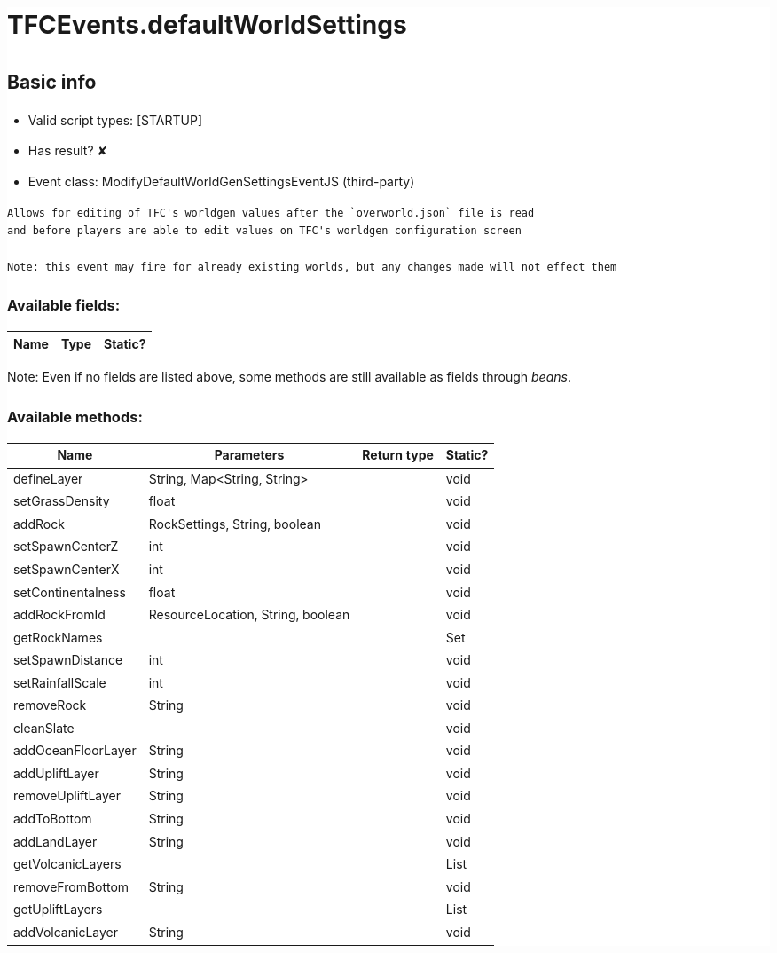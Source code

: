 # TFCEvents.defaultWorldSettings

## Basic info

- Valid script types: [STARTUP]

- Has result? ✘

- Event class: ModifyDefaultWorldGenSettingsEventJS (third-party)

```
Allows for editing of TFC's worldgen values after the `overworld.json` file is read
and before players are able to edit values on TFC's worldgen configuration screen

Note: this event may fire for already existing worlds, but any changes made will not effect them
```

### Available fields:

| Name | Type | Static? |
| ---- | ---- | ------- |

Note: Even if no fields are listed above, some methods are still available as fields through *beans*.

### Available methods:

| Name | Parameters | Return type | Static? |
| ---- | ---------- | ----------- | ------- |
| defineLayer | String, Map<String, String> |  | void | ✘ |
| setGrassDensity | float |  | void | ✘ |
| addRock | RockSettings, String, boolean |  | void | ✘ |
| setSpawnCenterZ | int |  | void | ✘ |
| setSpawnCenterX | int |  | void | ✘ |
| setContinentalness | float |  | void | ✘ |
| addRockFromId | ResourceLocation, String, boolean |  | void | ✘ |
| getRockNames |  |  | Set<String> | ✘ |
| setSpawnDistance | int |  | void | ✘ |
| setRainfallScale | int |  | void | ✘ |
| removeRock | String |  | void | ✘ |
| cleanSlate |  |  | void | ✘ |
| addOceanFloorLayer | String |  | void | ✘ |
| addUpliftLayer | String |  | void | ✘ |
| removeUpliftLayer | String |  | void | ✘ |
| addToBottom | String |  | void | ✘ |
| addLandLayer | String |  | void | ✘ |
| getVolcanicLayers |  |  | List<String> | ✘ |
| removeFromBottom | String |  | void | ✘ |
| getUpliftLayers |  |  | List<String> | ✘ |
| addVolcanicLayer | String |  | void | ✘ |